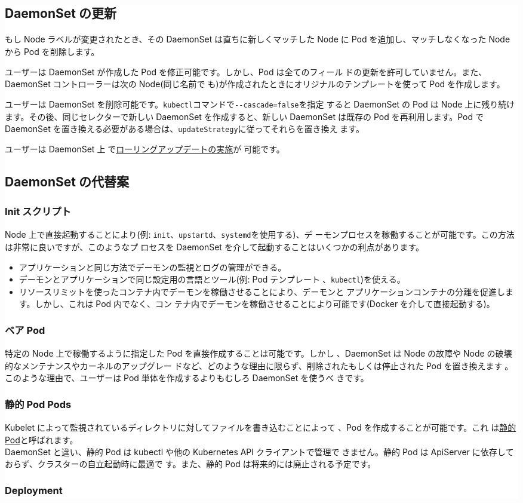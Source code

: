 ## DaemonSet の更新

もし Node ラベルが変更されたとき、その DaemonSet は直ちに新しくマッチした Node
に Pod を追加し、マッチしなくなった Node から Pod を削除します。

ユーザーは DaemonSet が作成した Pod を修正可能です。しかし、Pod は全てのフィール
ドの更新を許可していません。また、DaemonSet コントローラーは次の Node(同じ名前で
も)が作成されたときにオリジナルのテンプレートを使って Pod を作成します。

ユーザーは DaemonSet を削除可能です。`kubectl`コマンドで`--cascade=false`を指定
すると DaemonSet の Pod は Node 上に残り続けます。その後、同じセレクターで新しい
DaemonSet を作成すると、新しい DaemonSet は既存の Pod を再利用します。Pod で
DaemonSet を置き換える必要がある場合は、`updateStrategy`に従ってそれらを置き換え
ます。

ユーザーは DaemonSet 上
で[ローリングアップデートの実施](/docs/tasks/manage-daemon/update-daemon-set/)が
可能です。

## DaemonSet の代替案

### Init スクリプト

Node 上で直接起動することにより(例: `init`、`upstartd`、`systemd`を使用する)、デ
ーモンプロセスを稼働することが可能です。この方法は非常に良いですが、このようなプ
ロセスを DaemonSet を介して起動することはいくつかの利点があります。

- アプリケーションと同じ方法でデーモンの監視とログの管理ができる。
- デーモンとアプリケーションで同じ設定用の言語とツール(例: Pod テンプレート
  、`kubectl`)を使える。
- リソースリミットを使ったコンテナ内でデーモンを稼働させることにより、デーモンと
  アプリケーションコンテナの分離を促進します。しかし、これは Pod 内でなく、コン
  テナ内でデーモンを稼働させることにより可能です(Docker を介して直接起動する)。

### ベア Pod

特定の Node 上で稼働するように指定した Pod を直接作成することは可能です。しかし
、DaemonSet は Node の故障や Node の破壊的なメンテナンスやカーネルのアップグレー
ドなど、どのような理由に限らず、削除されたもしくは停止された Pod を置き換えます
。このような理由で、ユーザーは Pod 単体を作成するよりもむしろ DaemonSet を使うべ
きです。

### 静的 Pod Pods

Kubelet によって監視されているディレクトリに対してファイルを書き込むことによって
、Pod を作成することが可能です。これ
は[静的 Pod](/docs/concepts/cluster-administration/static-pod/)と呼ばれます。  
DaemonSet と違い、静的 Pod は kubectl や他の Kubernetes API クライアントで管理で
きません。静的 Pod は ApiServer に依存しておらず、クラスターの自立起動時に最適で
す。また、静的 Pod は将来的には廃止される予定です。

### Deployment
